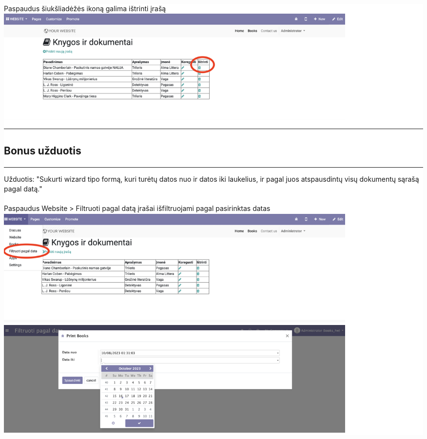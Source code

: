 Paspaudus šiukšliadėžės ikoną galima ištrinti įrašą<br>
<img src="books/readme_images/odoo9.png" width="700">
<hr>

## Bonus užduotis

<hr>
Užduotis: "Sukurti wizard tipo formą, kuri turėtų datos nuo ir datos iki laukelius, ir pagal juos atspausdintų
visų dokumentų sąrašą pagal datą."
<br>
<br>
Paspaudus Website > Filtruoti pagal datą įrašai išfiltruojami pagal pasirinktas datas<br>
<img src="books/readme_images/odoo3.png" width="700">
<img src="books/readme_images/odoo10.png" width="700">
